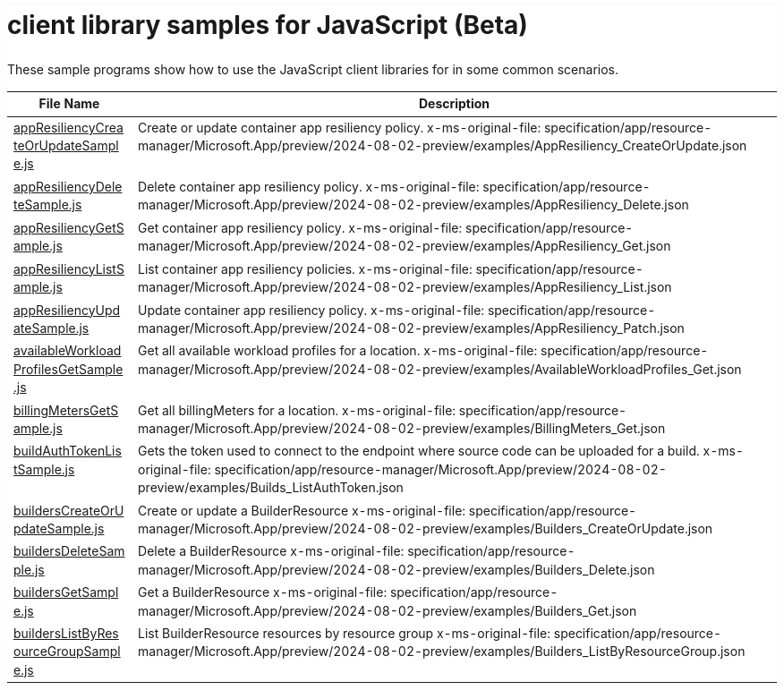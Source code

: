 # client library samples for JavaScript (Beta)

These sample programs show how to use the JavaScript client libraries for in some common scenarios.

| **File Name**                                                                                                                           | **Description**                                                                                                                                                                                                                                              |
| --------------------------------------------------------------------------------------------------------------------------------------- | ------------------------------------------------------------------------------------------------------------------------------------------------------------------------------------------------------------------------------------------------------------ |
| [appResiliencyCreateOrUpdateSample.js][appresiliencycreateorupdatesample]                                                               | Create or update container app resiliency policy. x-ms-original-file: specification/app/resource-manager/Microsoft.App/preview/2024-08-02-preview/examples/AppResiliency_CreateOrUpdate.json                                                                 |
| [appResiliencyDeleteSample.js][appresiliencydeletesample]                                                                               | Delete container app resiliency policy. x-ms-original-file: specification/app/resource-manager/Microsoft.App/preview/2024-08-02-preview/examples/AppResiliency_Delete.json                                                                                   |
| [appResiliencyGetSample.js][appresiliencygetsample]                                                                                     | Get container app resiliency policy. x-ms-original-file: specification/app/resource-manager/Microsoft.App/preview/2024-08-02-preview/examples/AppResiliency_Get.json                                                                                         |
| [appResiliencyListSample.js][appresiliencylistsample]                                                                                   | List container app resiliency policies. x-ms-original-file: specification/app/resource-manager/Microsoft.App/preview/2024-08-02-preview/examples/AppResiliency_List.json                                                                                     |
| [appResiliencyUpdateSample.js][appresiliencyupdatesample]                                                                               | Update container app resiliency policy. x-ms-original-file: specification/app/resource-manager/Microsoft.App/preview/2024-08-02-preview/examples/AppResiliency_Patch.json                                                                                    |
| [availableWorkloadProfilesGetSample.js][availableworkloadprofilesgetsample]                                                             | Get all available workload profiles for a location. x-ms-original-file: specification/app/resource-manager/Microsoft.App/preview/2024-08-02-preview/examples/AvailableWorkloadProfiles_Get.json                                                              |
| [billingMetersGetSample.js][billingmetersgetsample]                                                                                     | Get all billingMeters for a location. x-ms-original-file: specification/app/resource-manager/Microsoft.App/preview/2024-08-02-preview/examples/BillingMeters_Get.json                                                                                        |
| [buildAuthTokenListSample.js][buildauthtokenlistsample]                                                                                 | Gets the token used to connect to the endpoint where source code can be uploaded for a build. x-ms-original-file: specification/app/resource-manager/Microsoft.App/preview/2024-08-02-preview/examples/Builds_ListAuthToken.json                             |
| [buildersCreateOrUpdateSample.js][builderscreateorupdatesample]                                                                         | Create or update a BuilderResource x-ms-original-file: specification/app/resource-manager/Microsoft.App/preview/2024-08-02-preview/examples/Builders_CreateOrUpdate.json                                                                                     |
| [buildersDeleteSample.js][buildersdeletesample]                                                                                         | Delete a BuilderResource x-ms-original-file: specification/app/resource-manager/Microsoft.App/preview/2024-08-02-preview/examples/Builders_Delete.json                                                                                                       |
| [buildersGetSample.js][buildersgetsample]                                                                                               | Get a BuilderResource x-ms-original-file: specification/app/resource-manager/Microsoft.App/preview/2024-08-02-preview/examples/Builders_Get.json                                                                                                             |
| [buildersListByResourceGroupSample.js][builderslistbyresourcegroupsample]                                                               | List BuilderResource resources by resource group x-ms-original-file: specification/app/resource-manager/Microsoft.App/preview/2024-08-02-preview/examples/Builders_ListByResourceGroup.json                                                                  |

[appresiliencycreateorupdatesample]: https://github.com/Azure/azure-sdk-for-js/blob/main/sdk/appcontainers/arm-appcontainers/samples/v2-beta/javascript/appResiliencyCreateOrUpdateSample.js
[appresiliencydeletesample]: https://github.com/Azure/azure-sdk-for-js/blob/main/sdk/appcontainers/arm-appcontainers/samples/v2-beta/javascript/appResiliencyDeleteSample.js
[appresiliencygetsample]: https://github.com/Azure/azure-sdk-for-js/blob/main/sdk/appcontainers/arm-appcontainers/samples/v2-beta/javascript/appResiliencyGetSample.js
[appresiliencylistsample]: https://github.com/Azure/azure-sdk-for-js/blob/main/sdk/appcontainers/arm-appcontainers/samples/v2-beta/javascript/appResiliencyListSample.js
[appresiliencyupdatesample]: https://github.com/Azure/azure-sdk-for-js/blob/main/sdk/appcontainers/arm-appcontainers/samples/v2-beta/javascript/appResiliencyUpdateSample.js
[availableworkloadprofilesgetsample]: https://github.com/Azure/azure-sdk-for-js/blob/main/sdk/appcontainers/arm-appcontainers/samples/v2-beta/javascript/availableWorkloadProfilesGetSample.js
[billingmetersgetsample]: https://github.com/Azure/azure-sdk-for-js/blob/main/sdk/appcontainers/arm-appcontainers/samples/v2-beta/javascript/billingMetersGetSample.js
[buildauthtokenlistsample]: https://github.com/Azure/azure-sdk-for-js/blob/main/sdk/appcontainers/arm-appcontainers/samples/v2-beta/javascript/buildAuthTokenListSample.js
[builderscreateorupdatesample]: https://github.com/Azure/azure-sdk-for-js/blob/main/sdk/appcontainers/arm-appcontainers/samples/v2-beta/javascript/buildersCreateOrUpdateSample.js
[buildersdeletesample]: https://github.com/Azure/azure-sdk-for-js/blob/main/sdk/appcontainers/arm-appcontainers/samples/v2-beta/javascript/buildersDeleteSample.js
[buildersgetsample]: https://github.com/Azure/azure-sdk-for-js/blob/main/sdk/appcontainers/arm-appcontainers/samples/v2-beta/javascript/buildersGetSample.js
[builderslistbyresourcegroupsample]: https://github.com/Azure/azure-sdk-for-js/blob/main/sdk/appcontainers/arm-appcontainers/samples/v2-beta/javascript/buildersListByResourceGroupSample.js
[builderslistbysubscriptionsample]: https://github.com/Azure/azure-sdk-for-js/blob/main/sdk/appcontainers/arm-appcontainers/samples/v2-beta/javascript/buildersListBySubscriptionSample.js
[buildersupdatesample]: https://github.com/Azure/azure-sdk-for-js/blob/main/sdk/appcontainers/arm-appcontainers/samples/v2-beta/javascript/buildersUpdateSample.js
[buildsbybuilderresourcelistsample]: https://github.com/Azure/azure-sdk-for-js/blob/main/sdk/appcontainers/arm-appcontainers/samples/v2-beta/javascript/buildsByBuilderResourceListSample.js
[buildscreateorupdatesample]: https://github.com/Azure/azure-sdk-for-js/blob/main/sdk/appcontainers/arm-appcontainers/samples/v2-beta/javascript/buildsCreateOrUpdateSample.js
[buildsdeletesample]: https://github.com/Azure/azure-sdk-for-js/blob/main/sdk/appcontainers/arm-appcontainers/samples/v2-beta/javascript/buildsDeleteSample.js
[buildsgetsample]: https://github.com/Azure/azure-sdk-for-js/blob/main/sdk/appcontainers/arm-appcontainers/samples/v2-beta/javascript/buildsGetSample.js
[certificatescreateorupdatesample]: https://github.com/Azure/azure-sdk-for-js/blob/main/sdk/appcontainers/arm-appcontainers/samples/v2-beta/javascript/certificatesCreateOrUpdateSample.js
[certificatesdeletesample]: https://github.com/Azure/azure-sdk-for-js/blob/main/sdk/appcontainers/arm-appcontainers/samples/v2-beta/javascript/certificatesDeleteSample.js
[certificatesgetsample]: https://github.com/Azure/azure-sdk-for-js/blob/main/sdk/appcontainers/arm-appcontainers/samples/v2-beta/javascript/certificatesGetSample.js
[certificateslistsample]: https://github.com/Azure/azure-sdk-for-js/blob/main/sdk/appcontainers/arm-appcontainers/samples/v2-beta/javascript/certificatesListSample.js
[certificatesupdatesample]: https://github.com/Azure/azure-sdk-for-js/blob/main/sdk/appcontainers/arm-appcontainers/samples/v2-beta/javascript/certificatesUpdateSample.js
[connectedenvironmentscertificatescreateorupdatesample]: https://github.com/Azure/azure-sdk-for-js/blob/main/sdk/appcontainers/arm-appcontainers/samples/v2-beta/javascript/connectedEnvironmentsCertificatesCreateOrUpdateSample.js
[connectedenvironmentscertificatesdeletesample]: https://github.com/Azure/azure-sdk-for-js/blob/main/sdk/appcontainers/arm-appcontainers/samples/v2-beta/javascript/connectedEnvironmentsCertificatesDeleteSample.js
[connectedenvironmentscertificatesgetsample]: https://github.com/Azure/azure-sdk-for-js/blob/main/sdk/appcontainers/arm-appcontainers/samples/v2-beta/javascript/connectedEnvironmentsCertificatesGetSample.js
[connectedenvironmentscertificateslistsample]: https://github.com/Azure/azure-sdk-for-js/blob/main/sdk/appcontainers/arm-appcontainers/samples/v2-beta/javascript/connectedEnvironmentsCertificatesListSample.js
[connectedenvironmentscertificatesupdatesample]: https://github.com/Azure/azure-sdk-for-js/blob/main/sdk/appcontainers/arm-appcontainers/samples/v2-beta/javascript/connectedEnvironmentsCertificatesUpdateSample.js
[connectedenvironmentschecknameavailabilitysample]: https://github.com/Azure/azure-sdk-for-js/blob/main/sdk/appcontainers/arm-appcontainers/samples/v2-beta/javascript/connectedEnvironmentsCheckNameAvailabilitySample.js
[connectedenvironmentscreateorupdatesample]: https://github.com/Azure/azure-sdk-for-js/blob/main/sdk/appcontainers/arm-appcontainers/samples/v2-beta/javascript/connectedEnvironmentsCreateOrUpdateSample.js
[connectedenvironmentsdaprcomponentscreateorupdatesample]: https://github.com/Azure/azure-sdk-for-js/blob/main/sdk/appcontainers/arm-appcontainers/samples/v2-beta/javascript/connectedEnvironmentsDaprComponentsCreateOrUpdateSample.js
[connectedenvironmentsdaprcomponentsdeletesample]: https://github.com/Azure/azure-sdk-for-js/blob/main/sdk/appcontainers/arm-appcontainers/samples/v2-beta/javascript/connectedEnvironmentsDaprComponentsDeleteSample.js
[connectedenvironmentsdaprcomponentsgetsample]: https://github.com/Azure/azure-sdk-for-js/blob/main/sdk/appcontainers/arm-appcontainers/samples/v2-beta/javascript/connectedEnvironmentsDaprComponentsGetSample.js
[connectedenvironmentsdaprcomponentslistsample]: https://github.com/Azure/azure-sdk-for-js/blob/main/sdk/appcontainers/arm-appcontainers/samples/v2-beta/javascript/connectedEnvironmentsDaprComponentsListSample.js
[connectedenvironmentsdaprcomponentslistsecretssample]: https://github.com/Azure/azure-sdk-for-js/blob/main/sdk/appcontainers/arm-appcontainers/samples/v2-beta/javascript/connectedEnvironmentsDaprComponentsListSecretsSample.js
[connectedenvironmentsdeletesample]: https://github.com/Azure/azure-sdk-for-js/blob/main/sdk/appcontainers/arm-appcontainers/samples/v2-beta/javascript/connectedEnvironmentsDeleteSample.js
[connectedenvironmentsgetsample]: https://github.com/Azure/azure-sdk-for-js/blob/main/sdk/appcontainers/arm-appcontainers/samples/v2-beta/javascript/connectedEnvironmentsGetSample.js
[connectedenvironmentslistbyresourcegroupsample]: https://github.com/Azure/azure-sdk-for-js/blob/main/sdk/appcontainers/arm-appcontainers/samples/v2-beta/javascript/connectedEnvironmentsListByResourceGroupSample.js
[connectedenvironmentslistbysubscriptionsample]: https://github.com/Azure/azure-sdk-for-js/blob/main/sdk/appcontainers/arm-appcontainers/samples/v2-beta/javascript/connectedEnvironmentsListBySubscriptionSample.js
[connectedenvironmentsstoragescreateorupdatesample]: https://github.com/Azure/azure-sdk-for-js/blob/main/sdk/appcontainers/arm-appcontainers/samples/v2-beta/javascript/connectedEnvironmentsStoragesCreateOrUpdateSample.js
[connectedenvironmentsstoragesdeletesample]: https://github.com/Azure/azure-sdk-for-js/blob/main/sdk/appcontainers/arm-appcontainers/samples/v2-beta/javascript/connectedEnvironmentsStoragesDeleteSample.js
[connectedenvironmentsstoragesgetsample]: https://github.com/Azure/azure-sdk-for-js/blob/main/sdk/appcontainers/arm-appcontainers/samples/v2-beta/javascript/connectedEnvironmentsStoragesGetSample.js
[connectedenvironmentsstorageslistsample]: https://github.com/Azure/azure-sdk-for-js/blob/main/sdk/appcontainers/arm-appcontainers/samples/v2-beta/javascript/connectedEnvironmentsStoragesListSample.js
[connectedenvironmentsupdatesample]: https://github.com/Azure/azure-sdk-for-js/blob/main/sdk/appcontainers/arm-appcontainers/samples/v2-beta/javascript/connectedEnvironmentsUpdateSample.js
[containerappsauthconfigscreateorupdatesample]: https://github.com/Azure/azure-sdk-for-js/blob/main/sdk/appcontainers/arm-appcontainers/samples/v2-beta/javascript/containerAppsAuthConfigsCreateOrUpdateSample.js
[containerappsauthconfigsdeletesample]: https://github.com/Azure/azure-sdk-for-js/blob/main/sdk/appcontainers/arm-appcontainers/samples/v2-beta/javascript/containerAppsAuthConfigsDeleteSample.js
[containerappsauthconfigsgetsample]: https://github.com/Azure/azure-sdk-for-js/blob/main/sdk/appcontainers/arm-appcontainers/samples/v2-beta/javascript/containerAppsAuthConfigsGetSample.js
[containerappsauthconfigslistbycontainerappsample]: https://github.com/Azure/azure-sdk-for-js/blob/main/sdk/appcontainers/arm-appcontainers/samples/v2-beta/javascript/containerAppsAuthConfigsListByContainerAppSample.js
[containerappsbuildsbycontainerapplistsample]: https://github.com/Azure/azure-sdk-for-js/blob/main/sdk/appcontainers/arm-appcontainers/samples/v2-beta/javascript/containerAppsBuildsByContainerAppListSample.js
[containerappsbuildsdeletesample]: https://github.com/Azure/azure-sdk-for-js/blob/main/sdk/appcontainers/arm-appcontainers/samples/v2-beta/javascript/containerAppsBuildsDeleteSample.js
[containerappsbuildsgetsample]: https://github.com/Azure/azure-sdk-for-js/blob/main/sdk/appcontainers/arm-appcontainers/samples/v2-beta/javascript/containerAppsBuildsGetSample.js
[containerappscreateorupdatesample]: https://github.com/Azure/azure-sdk-for-js/blob/main/sdk/appcontainers/arm-appcontainers/samples/v2-beta/javascript/containerAppsCreateOrUpdateSample.js
[containerappsdeletesample]: https://github.com/Azure/azure-sdk-for-js/blob/main/sdk/appcontainers/arm-appcontainers/samples/v2-beta/javascript/containerAppsDeleteSample.js
[containerappsdiagnosticsgetdetectorsample]: https://github.com/Azure/azure-sdk-for-js/blob/main/sdk/appcontainers/arm-appcontainers/samples/v2-beta/javascript/containerAppsDiagnosticsGetDetectorSample.js
[containerappsdiagnosticsgetrevisionsample]: https://github.com/Azure/azure-sdk-for-js/blob/main/sdk/appcontainers/arm-appcontainers/samples/v2-beta/javascript/containerAppsDiagnosticsGetRevisionSample.js
[containerappsdiagnosticsgetrootsample]: https://github.com/Azure/azure-sdk-for-js/blob/main/sdk/appcontainers/arm-appcontainers/samples/v2-beta/javascript/containerAppsDiagnosticsGetRootSample.js
[containerappsdiagnosticslistdetectorssample]: https://github.com/Azure/azure-sdk-for-js/blob/main/sdk/appcontainers/arm-appcontainers/samples/v2-beta/javascript/containerAppsDiagnosticsListDetectorsSample.js
[containerappsdiagnosticslistrevisionssample]: https://github.com/Azure/azure-sdk-for-js/blob/main/sdk/appcontainers/arm-appcontainers/samples/v2-beta/javascript/containerAppsDiagnosticsListRevisionsSample.js
[containerappsgetauthtokensample]: https://github.com/Azure/azure-sdk-for-js/blob/main/sdk/appcontainers/arm-appcontainers/samples/v2-beta/javascript/containerAppsGetAuthTokenSample.js
[containerappsgetsample]: https://github.com/Azure/azure-sdk-for-js/blob/main/sdk/appcontainers/arm-appcontainers/samples/v2-beta/javascript/containerAppsGetSample.js
[containerappslistbyresourcegroupsample]: https://github.com/Azure/azure-sdk-for-js/blob/main/sdk/appcontainers/arm-appcontainers/samples/v2-beta/javascript/containerAppsListByResourceGroupSample.js
[containerappslistbysubscriptionsample]: https://github.com/Azure/azure-sdk-for-js/blob/main/sdk/appcontainers/arm-appcontainers/samples/v2-beta/javascript/containerAppsListBySubscriptionSample.js
[containerappslistcustomhostnameanalysissample]: https://github.com/Azure/azure-sdk-for-js/blob/main/sdk/appcontainers/arm-appcontainers/samples/v2-beta/javascript/containerAppsListCustomHostNameAnalysisSample.js
[containerappslistsecretssample]: https://github.com/Azure/azure-sdk-for-js/blob/main/sdk/appcontainers/arm-appcontainers/samples/v2-beta/javascript/containerAppsListSecretsSample.js
[containerappspatchesapplysample]: https://github.com/Azure/azure-sdk-for-js/blob/main/sdk/appcontainers/arm-appcontainers/samples/v2-beta/javascript/containerAppsPatchesApplySample.js
[containerappspatchesdeletesample]: https://github.com/Azure/azure-sdk-for-js/blob/main/sdk/appcontainers/arm-appcontainers/samples/v2-beta/javascript/containerAppsPatchesDeleteSample.js
[containerappspatchesgetsample]: https://github.com/Azure/azure-sdk-for-js/blob/main/sdk/appcontainers/arm-appcontainers/samples/v2-beta/javascript/containerAppsPatchesGetSample.js
[containerappspatcheslistbycontainerappsample]: https://github.com/Azure/azure-sdk-for-js/blob/main/sdk/appcontainers/arm-appcontainers/samples/v2-beta/javascript/containerAppsPatchesListByContainerAppSample.js
[containerappspatchesskipconfiguresample]: https://github.com/Azure/azure-sdk-for-js/blob/main/sdk/appcontainers/arm-appcontainers/samples/v2-beta/javascript/containerAppsPatchesSkipConfigureSample.js
[containerappsrevisionreplicasgetreplicasample]: https://github.com/Azure/azure-sdk-for-js/blob/main/sdk/appcontainers/arm-appcontainers/samples/v2-beta/javascript/containerAppsRevisionReplicasGetReplicaSample.js
[containerappsrevisionreplicaslistreplicassample]: https://github.com/Azure/azure-sdk-for-js/blob/main/sdk/appcontainers/arm-appcontainers/samples/v2-beta/javascript/containerAppsRevisionReplicasListReplicasSample.js
[containerappsrevisionsactivaterevisionsample]: https://github.com/Azure/azure-sdk-for-js/blob/main/sdk/appcontainers/arm-appcontainers/samples/v2-beta/javascript/containerAppsRevisionsActivateRevisionSample.js
[containerappsrevisionsdeactivaterevisionsample]: https://github.com/Azure/azure-sdk-for-js/blob/main/sdk/appcontainers/arm-appcontainers/samples/v2-beta/javascript/containerAppsRevisionsDeactivateRevisionSample.js
[containerappsrevisionsgetrevisionsample]: https://github.com/Azure/azure-sdk-for-js/blob/main/sdk/appcontainers/arm-appcontainers/samples/v2-beta/javascript/containerAppsRevisionsGetRevisionSample.js
[containerappsrevisionslistrevisionssample]: https://github.com/Azure/azure-sdk-for-js/blob/main/sdk/appcontainers/arm-appcontainers/samples/v2-beta/javascript/containerAppsRevisionsListRevisionsSample.js
[containerappsrevisionsrestartrevisionsample]: https://github.com/Azure/azure-sdk-for-js/blob/main/sdk/appcontainers/arm-appcontainers/samples/v2-beta/javascript/containerAppsRevisionsRestartRevisionSample.js
[containerappssessionpoolscreateorupdatesample]: https://github.com/Azure/azure-sdk-for-js/blob/main/sdk/appcontainers/arm-appcontainers/samples/v2-beta/javascript/containerAppsSessionPoolsCreateOrUpdateSample.js
[containerappssessionpoolsdeletesample]: https://github.com/Azure/azure-sdk-for-js/blob/main/sdk/appcontainers/arm-appcontainers/samples/v2-beta/javascript/containerAppsSessionPoolsDeleteSample.js
[containerappssessionpoolsgetsample]: https://github.com/Azure/azure-sdk-for-js/blob/main/sdk/appcontainers/arm-appcontainers/samples/v2-beta/javascript/containerAppsSessionPoolsGetSample.js
[containerappssessionpoolslistbyresourcegroupsample]: https://github.com/Azure/azure-sdk-for-js/blob/main/sdk/appcontainers/arm-appcontainers/samples/v2-beta/javascript/containerAppsSessionPoolsListByResourceGroupSample.js
[containerappssessionpoolslistbysubscriptionsample]: https://github.com/Azure/azure-sdk-for-js/blob/main/sdk/appcontainers/arm-appcontainers/samples/v2-beta/javascript/containerAppsSessionPoolsListBySubscriptionSample.js
[containerappssessionpoolsupdatesample]: https://github.com/Azure/azure-sdk-for-js/blob/main/sdk/appcontainers/arm-appcontainers/samples/v2-beta/javascript/containerAppsSessionPoolsUpdateSample.js
[containerappssourcecontrolscreateorupdatesample]: https://github.com/Azure/azure-sdk-for-js/blob/main/sdk/appcontainers/arm-appcontainers/samples/v2-beta/javascript/containerAppsSourceControlsCreateOrUpdateSample.js
[containerappssourcecontrolsdeletesample]: https://github.com/Azure/azure-sdk-for-js/blob/main/sdk/appcontainers/arm-appcontainers/samples/v2-beta/javascript/containerAppsSourceControlsDeleteSample.js
[containerappssourcecontrolsgetsample]: https://github.com/Azure/azure-sdk-for-js/blob/main/sdk/appcontainers/arm-appcontainers/samples/v2-beta/javascript/containerAppsSourceControlsGetSample.js
[containerappssourcecontrolslistbycontainerappsample]: https://github.com/Azure/azure-sdk-for-js/blob/main/sdk/appcontainers/arm-appcontainers/samples/v2-beta/javascript/containerAppsSourceControlsListByContainerAppSample.js
[containerappsstartsample]: https://github.com/Azure/azure-sdk-for-js/blob/main/sdk/appcontainers/arm-appcontainers/samples/v2-beta/javascript/containerAppsStartSample.js
[containerappsstopsample]: https://github.com/Azure/azure-sdk-for-js/blob/main/sdk/appcontainers/arm-appcontainers/samples/v2-beta/javascript/containerAppsStopSample.js
[containerappsupdatesample]: https://github.com/Azure/azure-sdk-for-js/blob/main/sdk/appcontainers/arm-appcontainers/samples/v2-beta/javascript/containerAppsUpdateSample.js
[daprcomponentresiliencypoliciescreateorupdatesample]: https://github.com/Azure/azure-sdk-for-js/blob/main/sdk/appcontainers/arm-appcontainers/samples/v2-beta/javascript/daprComponentResiliencyPoliciesCreateOrUpdateSample.js
[daprcomponentresiliencypoliciesdeletesample]: https://github.com/Azure/azure-sdk-for-js/blob/main/sdk/appcontainers/arm-appcontainers/samples/v2-beta/javascript/daprComponentResiliencyPoliciesDeleteSample.js
[daprcomponentresiliencypoliciesgetsample]: https://github.com/Azure/azure-sdk-for-js/blob/main/sdk/appcontainers/arm-appcontainers/samples/v2-beta/javascript/daprComponentResiliencyPoliciesGetSample.js
[daprcomponentresiliencypolicieslistsample]: https://github.com/Azure/azure-sdk-for-js/blob/main/sdk/appcontainers/arm-appcontainers/samples/v2-beta/javascript/daprComponentResiliencyPoliciesListSample.js
[daprcomponentscreateorupdatesample]: https://github.com/Azure/azure-sdk-for-js/blob/main/sdk/appcontainers/arm-appcontainers/samples/v2-beta/javascript/daprComponentsCreateOrUpdateSample.js
[daprcomponentsdeletesample]: https://github.com/Azure/azure-sdk-for-js/blob/main/sdk/appcontainers/arm-appcontainers/samples/v2-beta/javascript/daprComponentsDeleteSample.js
[daprcomponentsgetsample]: https://github.com/Azure/azure-sdk-for-js/blob/main/sdk/appcontainers/arm-appcontainers/samples/v2-beta/javascript/daprComponentsGetSample.js
[daprcomponentslistsample]: https://github.com/Azure/azure-sdk-for-js/blob/main/sdk/appcontainers/arm-appcontainers/samples/v2-beta/javascript/daprComponentsListSample.js
[daprcomponentslistsecretssample]: https://github.com/Azure/azure-sdk-for-js/blob/main/sdk/appcontainers/arm-appcontainers/samples/v2-beta/javascript/daprComponentsListSecretsSample.js
[daprsubscriptionscreateorupdatesample]: https://github.com/Azure/azure-sdk-for-js/blob/main/sdk/appcontainers/arm-appcontainers/samples/v2-beta/javascript/daprSubscriptionsCreateOrUpdateSample.js
[daprsubscriptionsdeletesample]: https://github.com/Azure/azure-sdk-for-js/blob/main/sdk/appcontainers/arm-appcontainers/samples/v2-beta/javascript/daprSubscriptionsDeleteSample.js
[daprsubscriptionsgetsample]: https://github.com/Azure/azure-sdk-for-js/blob/main/sdk/appcontainers/arm-appcontainers/samples/v2-beta/javascript/daprSubscriptionsGetSample.js
[daprsubscriptionslistsample]: https://github.com/Azure/azure-sdk-for-js/blob/main/sdk/appcontainers/arm-appcontainers/samples/v2-beta/javascript/daprSubscriptionsListSample.js
[dotnetcomponentscreateorupdatesample]: https://github.com/Azure/azure-sdk-for-js/blob/main/sdk/appcontainers/arm-appcontainers/samples/v2-beta/javascript/dotNetComponentsCreateOrUpdateSample.js
[dotnetcomponentsdeletesample]: https://github.com/Azure/azure-sdk-for-js/blob/main/sdk/appcontainers/arm-appcontainers/samples/v2-beta/javascript/dotNetComponentsDeleteSample.js
[dotnetcomponentsgetsample]: https://github.com/Azure/azure-sdk-for-js/blob/main/sdk/appcontainers/arm-appcontainers/samples/v2-beta/javascript/dotNetComponentsGetSample.js
[dotnetcomponentslistsample]: https://github.com/Azure/azure-sdk-for-js/blob/main/sdk/appcontainers/arm-appcontainers/samples/v2-beta/javascript/dotNetComponentsListSample.js
[dotnetcomponentsupdatesample]: https://github.com/Azure/azure-sdk-for-js/blob/main/sdk/appcontainers/arm-appcontainers/samples/v2-beta/javascript/dotNetComponentsUpdateSample.js
[functionsextensioninvokefunctionshostsample]: https://github.com/Azure/azure-sdk-for-js/blob/main/sdk/appcontainers/arm-appcontainers/samples/v2-beta/javascript/functionsExtensionInvokeFunctionsHostSample.js
[getcustomdomainverificationidsample]: https://github.com/Azure/azure-sdk-for-js/blob/main/sdk/appcontainers/arm-appcontainers/samples/v2-beta/javascript/getCustomDomainVerificationIdSample.js
[javacomponentscreateorupdatesample]: https://github.com/Azure/azure-sdk-for-js/blob/main/sdk/appcontainers/arm-appcontainers/samples/v2-beta/javascript/javaComponentsCreateOrUpdateSample.js
[javacomponentsdeletesample]: https://github.com/Azure/azure-sdk-for-js/blob/main/sdk/appcontainers/arm-appcontainers/samples/v2-beta/javascript/javaComponentsDeleteSample.js
[javacomponentsgetsample]: https://github.com/Azure/azure-sdk-for-js/blob/main/sdk/appcontainers/arm-appcontainers/samples/v2-beta/javascript/javaComponentsGetSample.js
[javacomponentslistsample]: https://github.com/Azure/azure-sdk-for-js/blob/main/sdk/appcontainers/arm-appcontainers/samples/v2-beta/javascript/javaComponentsListSample.js
[javacomponentsupdatesample]: https://github.com/Azure/azure-sdk-for-js/blob/main/sdk/appcontainers/arm-appcontainers/samples/v2-beta/javascript/javaComponentsUpdateSample.js
[jobexecutionsample]: https://github.com/Azure/azure-sdk-for-js/blob/main/sdk/appcontainers/arm-appcontainers/samples/v2-beta/javascript/jobExecutionSample.js
[jobscreateorupdatesample]: https://github.com/Azure/azure-sdk-for-js/blob/main/sdk/appcontainers/arm-appcontainers/samples/v2-beta/javascript/jobsCreateOrUpdateSample.js
[jobsdeletesample]: https://github.com/Azure/azure-sdk-for-js/blob/main/sdk/appcontainers/arm-appcontainers/samples/v2-beta/javascript/jobsDeleteSample.js
[jobsexecutionslistsample]: https://github.com/Azure/azure-sdk-for-js/blob/main/sdk/appcontainers/arm-appcontainers/samples/v2-beta/javascript/jobsExecutionsListSample.js
[jobsgetdetectorsample]: https://github.com/Azure/azure-sdk-for-js/blob/main/sdk/appcontainers/arm-appcontainers/samples/v2-beta/javascript/jobsGetDetectorSample.js
[jobsgetsample]: https://github.com/Azure/azure-sdk-for-js/blob/main/sdk/appcontainers/arm-appcontainers/samples/v2-beta/javascript/jobsGetSample.js
[jobslistbyresourcegroupsample]: https://github.com/Azure/azure-sdk-for-js/blob/main/sdk/appcontainers/arm-appcontainers/samples/v2-beta/javascript/jobsListByResourceGroupSample.js
[jobslistbysubscriptionsample]: https://github.com/Azure/azure-sdk-for-js/blob/main/sdk/appcontainers/arm-appcontainers/samples/v2-beta/javascript/jobsListBySubscriptionSample.js
[jobslistdetectorssample]: https://github.com/Azure/azure-sdk-for-js/blob/main/sdk/appcontainers/arm-appcontainers/samples/v2-beta/javascript/jobsListDetectorsSample.js
[jobslistsecretssample]: https://github.com/Azure/azure-sdk-for-js/blob/main/sdk/appcontainers/arm-appcontainers/samples/v2-beta/javascript/jobsListSecretsSample.js
[jobsproxygetsample]: https://github.com/Azure/azure-sdk-for-js/blob/main/sdk/appcontainers/arm-appcontainers/samples/v2-beta/javascript/jobsProxyGetSample.js
[jobsresumesample]: https://github.com/Azure/azure-sdk-for-js/blob/main/sdk/appcontainers/arm-appcontainers/samples/v2-beta/javascript/jobsResumeSample.js
[jobsstartsample]: https://github.com/Azure/azure-sdk-for-js/blob/main/sdk/appcontainers/arm-appcontainers/samples/v2-beta/javascript/jobsStartSample.js
[jobsstopexecutionsample]: https://github.com/Azure/azure-sdk-for-js/blob/main/sdk/appcontainers/arm-appcontainers/samples/v2-beta/javascript/jobsStopExecutionSample.js
[jobsstopmultipleexecutionssample]: https://github.com/Azure/azure-sdk-for-js/blob/main/sdk/appcontainers/arm-appcontainers/samples/v2-beta/javascript/jobsStopMultipleExecutionsSample.js
[jobssuspendsample]: https://github.com/Azure/azure-sdk-for-js/blob/main/sdk/appcontainers/arm-appcontainers/samples/v2-beta/javascript/jobsSuspendSample.js
[jobsupdatesample]: https://github.com/Azure/azure-sdk-for-js/blob/main/sdk/appcontainers/arm-appcontainers/samples/v2-beta/javascript/jobsUpdateSample.js
[logicappscreateorupdatesample]: https://github.com/Azure/azure-sdk-for-js/blob/main/sdk/appcontainers/arm-appcontainers/samples/v2-beta/javascript/logicAppsCreateOrUpdateSample.js
[logicappsdeletesample]: https://github.com/Azure/azure-sdk-for-js/blob/main/sdk/appcontainers/arm-appcontainers/samples/v2-beta/javascript/logicAppsDeleteSample.js
[logicappsdeployworkflowartifactssample]: https://github.com/Azure/azure-sdk-for-js/blob/main/sdk/appcontainers/arm-appcontainers/samples/v2-beta/javascript/logicAppsDeployWorkflowArtifactsSample.js
[logicappsgetsample]: https://github.com/Azure/azure-sdk-for-js/blob/main/sdk/appcontainers/arm-appcontainers/samples/v2-beta/javascript/logicAppsGetSample.js
[logicappsgetworkflowsample]: https://github.com/Azure/azure-sdk-for-js/blob/main/sdk/appcontainers/arm-appcontainers/samples/v2-beta/javascript/logicAppsGetWorkflowSample.js
[logicappsinvokesample]: https://github.com/Azure/azure-sdk-for-js/blob/main/sdk/appcontainers/arm-appcontainers/samples/v2-beta/javascript/logicAppsInvokeSample.js
[logicappslistworkflowsconnectionssample]: https://github.com/Azure/azure-sdk-for-js/blob/main/sdk/appcontainers/arm-appcontainers/samples/v2-beta/javascript/logicAppsListWorkflowsConnectionsSample.js
[logicappslistworkflowssample]: https://github.com/Azure/azure-sdk-for-js/blob/main/sdk/appcontainers/arm-appcontainers/samples/v2-beta/javascript/logicAppsListWorkflowsSample.js
[managedcertificatescreateorupdatesample]: https://github.com/Azure/azure-sdk-for-js/blob/main/sdk/appcontainers/arm-appcontainers/samples/v2-beta/javascript/managedCertificatesCreateOrUpdateSample.js
[managedcertificatesdeletesample]: https://github.com/Azure/azure-sdk-for-js/blob/main/sdk/appcontainers/arm-appcontainers/samples/v2-beta/javascript/managedCertificatesDeleteSample.js
[managedcertificatesgetsample]: https://github.com/Azure/azure-sdk-for-js/blob/main/sdk/appcontainers/arm-appcontainers/samples/v2-beta/javascript/managedCertificatesGetSample.js
[managedcertificateslistsample]: https://github.com/Azure/azure-sdk-for-js/blob/main/sdk/appcontainers/arm-appcontainers/samples/v2-beta/javascript/managedCertificatesListSample.js
[managedcertificatesupdatesample]: https://github.com/Azure/azure-sdk-for-js/blob/main/sdk/appcontainers/arm-appcontainers/samples/v2-beta/javascript/managedCertificatesUpdateSample.js
[managedenvironmentdiagnosticsgetdetectorsample]: https://github.com/Azure/azure-sdk-for-js/blob/main/sdk/appcontainers/arm-appcontainers/samples/v2-beta/javascript/managedEnvironmentDiagnosticsGetDetectorSample.js
[managedenvironmentdiagnosticslistdetectorssample]: https://github.com/Azure/azure-sdk-for-js/blob/main/sdk/appcontainers/arm-appcontainers/samples/v2-beta/javascript/managedEnvironmentDiagnosticsListDetectorsSample.js
[managedenvironmentprivateendpointconnectionscreateorupdatesample]: https://github.com/Azure/azure-sdk-for-js/blob/main/sdk/appcontainers/arm-appcontainers/samples/v2-beta/javascript/managedEnvironmentPrivateEndpointConnectionsCreateOrUpdateSample.js
[managedenvironmentprivateendpointconnectionsdeletesample]: https://github.com/Azure/azure-sdk-for-js/blob/main/sdk/appcontainers/arm-appcontainers/samples/v2-beta/javascript/managedEnvironmentPrivateEndpointConnectionsDeleteSample.js
[managedenvironmentprivateendpointconnectionsgetsample]: https://github.com/Azure/azure-sdk-for-js/blob/main/sdk/appcontainers/arm-appcontainers/samples/v2-beta/javascript/managedEnvironmentPrivateEndpointConnectionsGetSample.js
[managedenvironmentprivateendpointconnectionslistsample]: https://github.com/Azure/azure-sdk-for-js/blob/main/sdk/appcontainers/arm-appcontainers/samples/v2-beta/javascript/managedEnvironmentPrivateEndpointConnectionsListSample.js
[managedenvironmentprivatelinkresourceslistsample]: https://github.com/Azure/azure-sdk-for-js/blob/main/sdk/appcontainers/arm-appcontainers/samples/v2-beta/javascript/managedEnvironmentPrivateLinkResourcesListSample.js
[managedenvironmentusageslistsample]: https://github.com/Azure/azure-sdk-for-js/blob/main/sdk/appcontainers/arm-appcontainers/samples/v2-beta/javascript/managedEnvironmentUsagesListSample.js
[managedenvironmentscreateorupdatesample]: https://github.com/Azure/azure-sdk-for-js/blob/main/sdk/appcontainers/arm-appcontainers/samples/v2-beta/javascript/managedEnvironmentsCreateOrUpdateSample.js
[managedenvironmentsdeletesample]: https://github.com/Azure/azure-sdk-for-js/blob/main/sdk/appcontainers/arm-appcontainers/samples/v2-beta/javascript/managedEnvironmentsDeleteSample.js
[managedenvironmentsdiagnosticsgetrootsample]: https://github.com/Azure/azure-sdk-for-js/blob/main/sdk/appcontainers/arm-appcontainers/samples/v2-beta/javascript/managedEnvironmentsDiagnosticsGetRootSample.js
[managedenvironmentsgetauthtokensample]: https://github.com/Azure/azure-sdk-for-js/blob/main/sdk/appcontainers/arm-appcontainers/samples/v2-beta/javascript/managedEnvironmentsGetAuthTokenSample.js
[managedenvironmentsgetsample]: https://github.com/Azure/azure-sdk-for-js/blob/main/sdk/appcontainers/arm-appcontainers/samples/v2-beta/javascript/managedEnvironmentsGetSample.js
[managedenvironmentslistbyresourcegroupsample]: https://github.com/Azure/azure-sdk-for-js/blob/main/sdk/appcontainers/arm-appcontainers/samples/v2-beta/javascript/managedEnvironmentsListByResourceGroupSample.js
[managedenvironmentslistbysubscriptionsample]: https://github.com/Azure/azure-sdk-for-js/blob/main/sdk/appcontainers/arm-appcontainers/samples/v2-beta/javascript/managedEnvironmentsListBySubscriptionSample.js
[managedenvironmentslistworkloadprofilestatessample]: https://github.com/Azure/azure-sdk-for-js/blob/main/sdk/appcontainers/arm-appcontainers/samples/v2-beta/javascript/managedEnvironmentsListWorkloadProfileStatesSample.js
[managedenvironmentsstoragescreateorupdatesample]: https://github.com/Azure/azure-sdk-for-js/blob/main/sdk/appcontainers/arm-appcontainers/samples/v2-beta/javascript/managedEnvironmentsStoragesCreateOrUpdateSample.js
[managedenvironmentsstoragesdeletesample]: https://github.com/Azure/azure-sdk-for-js/blob/main/sdk/appcontainers/arm-appcontainers/samples/v2-beta/javascript/managedEnvironmentsStoragesDeleteSample.js
[managedenvironmentsstoragesgetsample]: https://github.com/Azure/azure-sdk-for-js/blob/main/sdk/appcontainers/arm-appcontainers/samples/v2-beta/javascript/managedEnvironmentsStoragesGetSample.js
[managedenvironmentsstorageslistsample]: https://github.com/Azure/azure-sdk-for-js/blob/main/sdk/appcontainers/arm-appcontainers/samples/v2-beta/javascript/managedEnvironmentsStoragesListSample.js
[managedenvironmentsupdatesample]: https://github.com/Azure/azure-sdk-for-js/blob/main/sdk/appcontainers/arm-appcontainers/samples/v2-beta/javascript/managedEnvironmentsUpdateSample.js
[namespaceschecknameavailabilitysample]: https://github.com/Azure/azure-sdk-for-js/blob/main/sdk/appcontainers/arm-appcontainers/samples/v2-beta/javascript/namespacesCheckNameAvailabilitySample.js
[operationslistsample]: https://github.com/Azure/azure-sdk-for-js/blob/main/sdk/appcontainers/arm-appcontainers/samples/v2-beta/javascript/operationsListSample.js
[usageslistsample]: https://github.com/Azure/azure-sdk-for-js/blob/main/sdk/appcontainers/arm-appcontainers/samples/v2-beta/javascript/usagesListSample.js
[apiref]: https://docs.microsoft.com/javascript/api/@azure/arm-appcontainers?view=azure-node-preview
[freesub]: https://azure.microsoft.com/free/
[package]: https://github.com/Azure/azure-sdk-for-js/tree/main/sdk/appcontainers/arm-appcontainers/README.md